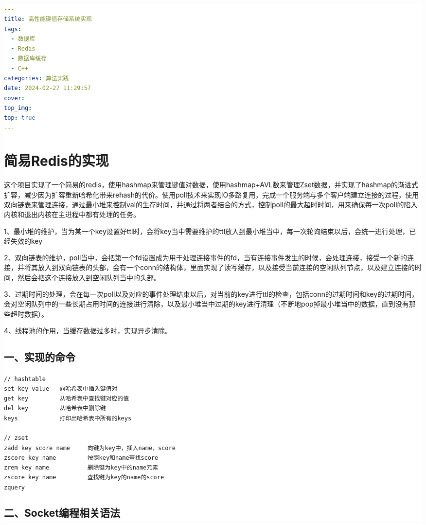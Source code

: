 ```yaml
---
title: 高性能键值存储系统实现
tags:
  - 数据库
  - Redis
  - 数据库缓存
  - C++
categories: 算法实践
date: 2024-02-27 11:29:57
cover:
top_img:
top: true
---
```

### 

# 简易Redis的实现

这个项目实现了一个简易的redis，使用hashmap来管理键值对数据，使用hashmap+AVL数来管理Zset数据，并实现了hashmap的渐进式扩容，减少因为扩容重新哈希化带来rehash的代价。使用poll技术来实现IO多路复用，完成一个服务端与多个客户端建立连接的过程，使用双向链表来管理连接，通过最小堆来控制val的生存时间，并通过将两者结合的方式，控制poll的最大超时时间，用来确保每一次poll的陷入内核和退出内核在主进程中都有处理的任务。

1、最小堆的维护，当为某一个key设置好ttl时，会将key当中需要维护的ttl放入到最小堆当中，每一次轮询结束以后，会统一进行处理，已经失效的key

2、双向链表的维护，poll当中，会把第一个fd设置成为用于处理连接事件的fd，当有连接事件发生的时候，会处理连接，接受一个新的连接，并将其放入到双向链表的头部，会有一个conn的结构体，里面实现了读写缓存，以及接受当前连接的空闲队列节点，以及建立连接的时间，然后会把这个连接放入到空闲队列当中的头部。

3、过期时间的处理，会在每一次poll以及对应的事件处理结束以后，对当前的key进行ttl的检查，包括conn的过期时间和key的过期时间，会对空闲队列中的一些长期占用时间的连接进行清除，以及最小堆当中过期的key进行清理（不断地pop掉最小堆当中的数据，直到没有那些超时数据）。

4、线程池的作用，当缓存数据过多时，实现异步清除。

## 一、实现的命令

```txt
// hashtable
set key value	向哈希表中插入键值对
get key			从哈希表中查找键对应的值
del key			从哈希表中删除键
keys			打印出哈希表中所有的keys

// zset
zadd key score name		向键为key中，插入name，score
zscore key name			按照key和name查找score
zrem key name			删除键为key中的name元素
zscore key name			查找键为key的name的score
zquery

```



## 二、Socket编程相关语法
